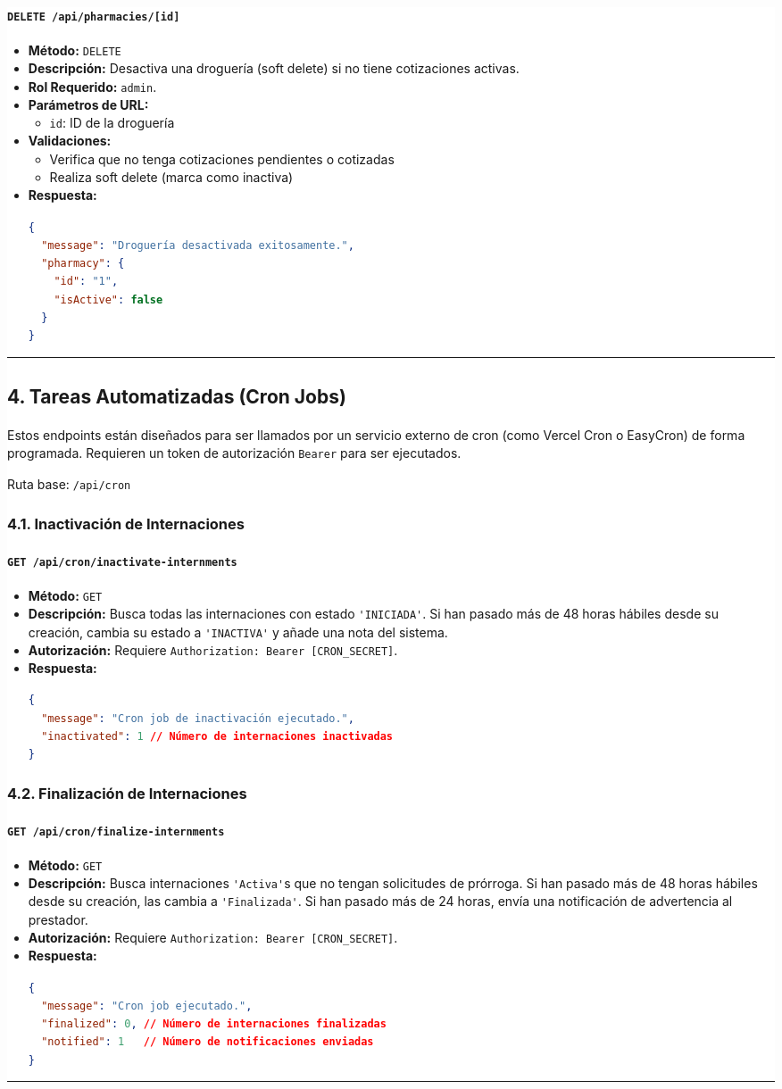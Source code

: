 #### `DELETE /api/pharmacies/[id]`
- **Método:** `DELETE`
- **Descripción:** Desactiva una droguería (soft delete) si no tiene cotizaciones activas.
- **Rol Requerido:** `admin`.
- **Parámetros de URL:**
  - `id`: ID de la droguería
- **Validaciones:**
  - Verifica que no tenga cotizaciones pendientes o cotizadas
  - Realiza soft delete (marca como inactiva)
- **Respuesta:**
  ```json
  {
    "message": "Droguería desactivada exitosamente.",
    "pharmacy": {
      "id": "1",
      "isActive": false
    }
  }
  ```

---

## 4. Tareas Automatizadas (Cron Jobs)

Estos endpoints están diseñados para ser llamados por un servicio externo de cron (como Vercel Cron o EasyCron) de forma programada. Requieren un token de autorización `Bearer` para ser ejecutados.

Ruta base: `/api/cron`

### 4.1. Inactivación de Internaciones

#### `GET /api/cron/inactivate-internments`
- **Método:** `GET`
- **Descripción:** Busca todas las internaciones con estado `'INICIADA'`. Si han pasado más de 48 horas hábiles desde su creación, cambia su estado a `'INACTIVA'` y añade una nota del sistema.
- **Autorización:** Requiere `Authorization: Bearer [CRON_SECRET]`.
- **Respuesta:**
  ```json
  {
    "message": "Cron job de inactivación ejecutado.",
    "inactivated": 1 // Número de internaciones inactivadas
  }
  ```

### 4.2. Finalización de Internaciones

#### `GET /api/cron/finalize-internments`
- **Método:** `GET`
- **Descripción:** Busca internaciones `'Activa'`s que no tengan solicitudes de prórroga. Si han pasado más de 48 horas hábiles desde su creación, las cambia a `'Finalizada'`. Si han pasado más de 24 horas, envía una notificación de advertencia al prestador.
- **Autorización:** Requiere `Authorization: Bearer [CRON_SECRET]`.
- **Respuesta:**
  ```json
  {
    "message": "Cron job ejecutado.",
    "finalized": 0, // Número de internaciones finalizadas
    "notified": 1   // Número de notificaciones enviadas
  }
  ``` 

---